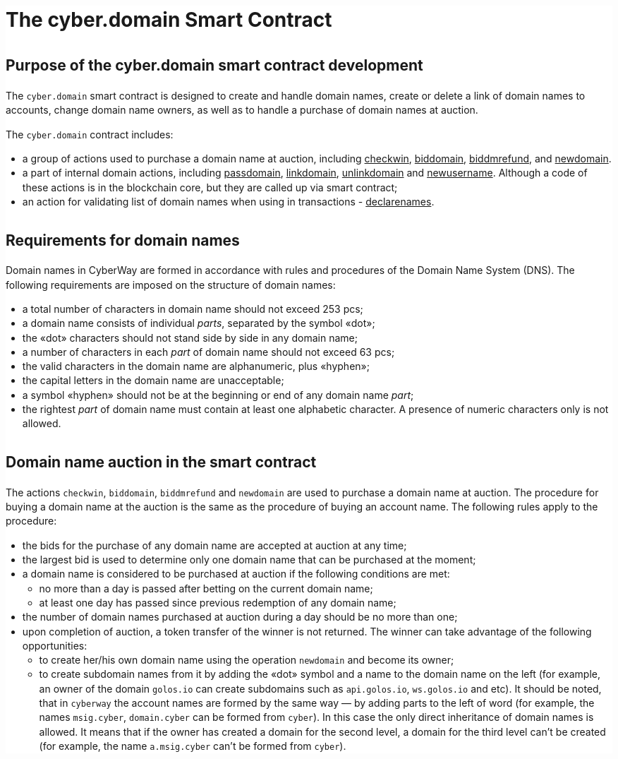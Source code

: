 # The cyber.domain Smart Contract

## Purpose of the cyber.domain smart contract development
The `cyber.domain` smart contract is designed to create and handle domain names, create or delete a link of domain names to accounts, change domain name owners, as well as to handle a purchase of domain names at auction.  

The `cyber.domain` contract includes:
* a group of actions used to purchase a domain name at auction, including [checkwin](#the-checkwin-action), [biddomain](#the-biddomain-action), [biddmrefund](#the-biddmrefund-action), and [newdomain](#the-newdomain-action).
* a part of internal domain actions, including [passdomain](#the-passdomain-declaration), [linkdomain](#the-linkdomain-declaration), [unlinkdomain](#the-unlinkdomain-declaration) and [newusername](#the-newusername-declaration). Although a code of these actions is in the blockchain core, but they are called up via smart contract;
* an action for validating list of domain names when using in transactions - [declarenames](#the-declarenames-declaration).


## Requirements for domain names
Domain names in CyberWay are formed in accordance with rules and procedures of the Domain Name System (DNS). The following requirements are imposed on the structure of domain names:
  * a total number of characters in domain name should not exceed 253 pcs;
  * a domain name consists of individual *parts*, separated by the symbol «dot»;
  * the «dot» characters should not stand side by side in any domain name;
  * a number of characters in each *part* of domain name should not exceed 63 pcs;
  * the valid characters in the domain name are alphanumeric, plus «hyphen»;
  * the capital letters in the domain name are unacceptable;
  * a symbol «hyphen» should not be at the beginning or end of any domain name *part*;
  * the rightest *part* of domain name must contain at least one alphabetic character. A presence of numeric characters only is not allowed.


## Domain name auction in the smart contract
The actions `checkwin`, `biddomain`, `biddmrefund` and `newdomain` are used to purchase a domain name at auction. The procedure for buying a domain name at the auction is the same as the procedure of buying an account name. The following rules apply to the procedure:  
* the bids for the purchase of any domain name are accepted at auction at any time;  
* the largest bid is used to determine only one domain name that can be purchased at the moment;
* a domain name is considered to be purchased at auction if the following conditions are met:
    * no more than a day is passed after betting on the current domain name;
    * at least one day has passed since previous redemption of any domain name;
* the number of domain names purchased at auction during a day should be no more than one;
* upon completion of auction, a token transfer of the winner is not returned. The winner can take advantage of the following opportunities:
    * to create her/his own domain name using the operation `newdomain` and become its owner;
    * to create subdomain names from it by adding the «dot» symbol and а name to the domain name on the left (for example, an owner of the domain `golos.io` can create subdomains such as `api.golos.io`, `ws.golos.io` and etc). It should be noted, that in `cyberway` the account names are formed by the same way — by adding parts to the left of word (for example, the names `msig.cyber`, `domain.cyber` can be formed from `cyber`). In this case the only direct inheritance of domain names is allowed. It means that if the owner has created a domain for the second level, a domain for the third level can’t be created (for example, the name `a.msig.cyber` can’t be formed from `cyber`).
